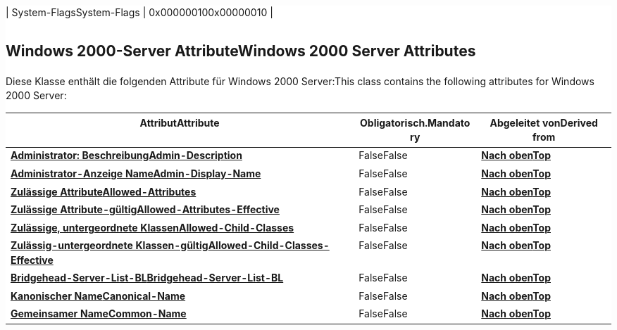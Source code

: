 | <span data-ttu-id="f4189-152">System-Flags</span><span class="sxs-lookup"><span data-stu-id="f4189-152">System-Flags</span></span>                | <span data-ttu-id="f4189-153">0x00000010</span><span class="sxs-lookup"><span data-stu-id="f4189-153">0x00000010</span></span>                                                                                   |



## <a name="windows-2000-server-attributes"></a><span data-ttu-id="f4189-154">Windows 2000-Server Attribute</span><span class="sxs-lookup"><span data-stu-id="f4189-154">Windows 2000 Server Attributes</span></span>

<span data-ttu-id="f4189-155">Diese Klasse enthält die folgenden Attribute für Windows 2000 Server:</span><span class="sxs-lookup"><span data-stu-id="f4189-155">This class contains the following attributes for Windows 2000 Server:</span></span>



| <span data-ttu-id="f4189-156">Attribut</span><span class="sxs-lookup"><span data-stu-id="f4189-156">Attribute</span></span>                                                                 | <span data-ttu-id="f4189-157">Obligatorisch.</span><span class="sxs-lookup"><span data-stu-id="f4189-157">Mandatory</span></span> | <span data-ttu-id="f4189-158">Abgeleitet von</span><span class="sxs-lookup"><span data-stu-id="f4189-158">Derived from</span></span>                    |
|---------------------------------------------------------------------------|-----------|---------------------------------|
| [<span data-ttu-id="f4189-159">**Administrator: Beschreibung**</span><span class="sxs-lookup"><span data-stu-id="f4189-159">**Admin-Description**</span></span>](a-admindescription.md)                           | <span data-ttu-id="f4189-160">False</span><span class="sxs-lookup"><span data-stu-id="f4189-160">False</span></span>     | [<span data-ttu-id="f4189-161">**Nach oben**</span><span class="sxs-lookup"><span data-stu-id="f4189-161">**Top**</span></span>](c-top.md)<br/> |
| [<span data-ttu-id="f4189-162">**Administrator-Anzeige Name**</span><span class="sxs-lookup"><span data-stu-id="f4189-162">**Admin-Display-Name**</span></span>](a-admindisplayname.md)                          | <span data-ttu-id="f4189-163">False</span><span class="sxs-lookup"><span data-stu-id="f4189-163">False</span></span>     | [<span data-ttu-id="f4189-164">**Nach oben**</span><span class="sxs-lookup"><span data-stu-id="f4189-164">**Top**</span></span>](c-top.md)<br/> |
| [<span data-ttu-id="f4189-165">**Zulässige Attribute**</span><span class="sxs-lookup"><span data-stu-id="f4189-165">**Allowed-Attributes**</span></span>](a-allowedattributes.md)                         | <span data-ttu-id="f4189-166">False</span><span class="sxs-lookup"><span data-stu-id="f4189-166">False</span></span>     | [<span data-ttu-id="f4189-167">**Nach oben**</span><span class="sxs-lookup"><span data-stu-id="f4189-167">**Top**</span></span>](c-top.md)<br/> |
| [<span data-ttu-id="f4189-168">**Zulässige Attribute-gültig**</span><span class="sxs-lookup"><span data-stu-id="f4189-168">**Allowed-Attributes-Effective**</span></span>](a-allowedattributeseffective.md)      | <span data-ttu-id="f4189-169">False</span><span class="sxs-lookup"><span data-stu-id="f4189-169">False</span></span>     | [<span data-ttu-id="f4189-170">**Nach oben**</span><span class="sxs-lookup"><span data-stu-id="f4189-170">**Top**</span></span>](c-top.md)<br/> |
| [<span data-ttu-id="f4189-171">**Zulässige, untergeordnete Klassen**</span><span class="sxs-lookup"><span data-stu-id="f4189-171">**Allowed-Child-Classes**</span></span>](a-allowedchildclasses.md)                    | <span data-ttu-id="f4189-172">False</span><span class="sxs-lookup"><span data-stu-id="f4189-172">False</span></span>     | [<span data-ttu-id="f4189-173">**Nach oben**</span><span class="sxs-lookup"><span data-stu-id="f4189-173">**Top**</span></span>](c-top.md)<br/> |
| [<span data-ttu-id="f4189-174">**Zulässig-untergeordnete Klassen-gültig**</span><span class="sxs-lookup"><span data-stu-id="f4189-174">**Allowed-Child-Classes-Effective**</span></span>](a-allowedchildclasseseffective.md) | <span data-ttu-id="f4189-175">False</span><span class="sxs-lookup"><span data-stu-id="f4189-175">False</span></span>     | [<span data-ttu-id="f4189-176">**Nach oben**</span><span class="sxs-lookup"><span data-stu-id="f4189-176">**Top**</span></span>](c-top.md)<br/> |
| [<span data-ttu-id="f4189-177">**Bridgehead-Server-List-BL**</span><span class="sxs-lookup"><span data-stu-id="f4189-177">**Bridgehead-Server-List-BL**</span></span>](a-bridgeheadserverlistbl.md)             | <span data-ttu-id="f4189-178">False</span><span class="sxs-lookup"><span data-stu-id="f4189-178">False</span></span>     | [<span data-ttu-id="f4189-179">**Nach oben**</span><span class="sxs-lookup"><span data-stu-id="f4189-179">**Top**</span></span>](c-top.md)<br/> |
| [<span data-ttu-id="f4189-180">**Kanonischer Name**</span><span class="sxs-lookup"><span data-stu-id="f4189-180">**Canonical-Name**</span></span>](a-canonicalname.md)                                 | <span data-ttu-id="f4189-181">False</span><span class="sxs-lookup"><span data-stu-id="f4189-181">False</span></span>     | [<span data-ttu-id="f4189-182">**Nach oben**</span><span class="sxs-lookup"><span data-stu-id="f4189-182">**Top**</span></span>](c-top.md)<br/> |
| [<span data-ttu-id="f4189-183">**Gemeinsamer Name**</span><span class="sxs-lookup"><span data-stu-id="f4189-183">**Common-Name**</span></span>](a-cn.md)                                               | <span data-ttu-id="f4189-184">False</span><span class="sxs-lookup"><span data-stu-id="f4189-184">False</span></span>     | [<span data-ttu-id="f4189-185">**Nach oben**</span><span class="sxs-lookup"><span data-stu-id="f4189-185">**Top**</span></span>](c-top.md)<br/> |